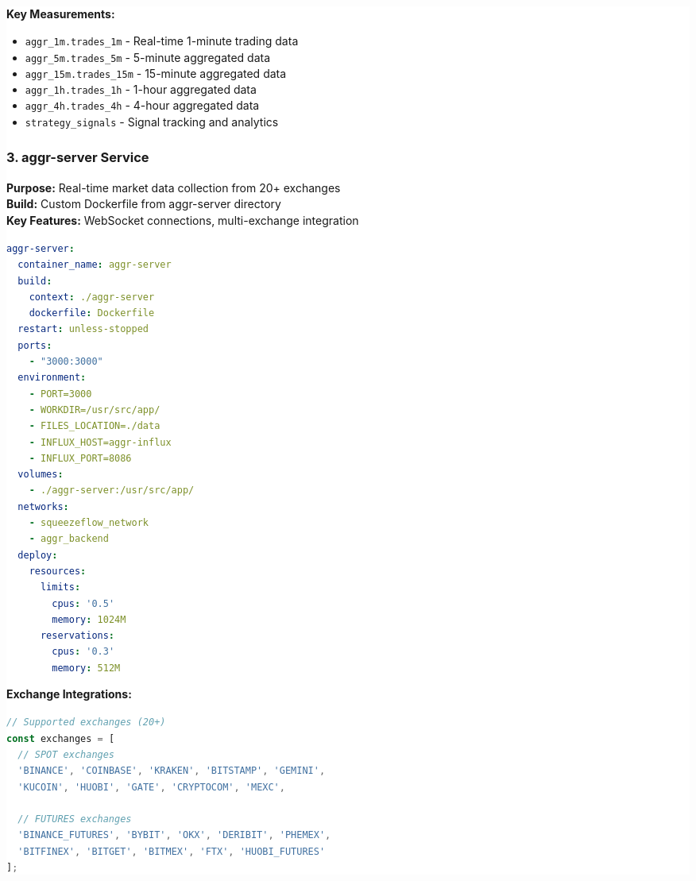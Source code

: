 **Key Measurements:**
- `aggr_1m.trades_1m` - Real-time 1-minute trading data
- `aggr_5m.trades_5m` - 5-minute aggregated data
- `aggr_15m.trades_15m` - 15-minute aggregated data
- `aggr_1h.trades_1h` - 1-hour aggregated data
- `aggr_4h.trades_4h` - 4-hour aggregated data
- `strategy_signals` - Signal tracking and analytics

### 3. aggr-server Service

**Purpose:** Real-time market data collection from 20+ exchanges  
**Build:** Custom Dockerfile from aggr-server directory  
**Key Features:** WebSocket connections, multi-exchange integration  

```yaml
aggr-server:
  container_name: aggr-server
  build:
    context: ./aggr-server
    dockerfile: Dockerfile
  restart: unless-stopped
  ports:
    - "3000:3000"
  environment:
    - PORT=3000
    - WORKDIR=/usr/src/app/
    - FILES_LOCATION=./data
    - INFLUX_HOST=aggr-influx
    - INFLUX_PORT=8086
  volumes:
    - ./aggr-server:/usr/src/app/
  networks:
    - squeezeflow_network
    - aggr_backend
  deploy:
    resources:
      limits:
        cpus: '0.5'
        memory: 1024M
      reservations:
        cpus: '0.3'
        memory: 512M
```

**Exchange Integrations:**
```javascript
// Supported exchanges (20+)
const exchanges = [
  // SPOT exchanges
  'BINANCE', 'COINBASE', 'KRAKEN', 'BITSTAMP', 'GEMINI',
  'KUCOIN', 'HUOBI', 'GATE', 'CRYPTOCOM', 'MEXC',
  
  // FUTURES exchanges  
  'BINANCE_FUTURES', 'BYBIT', 'OKX', 'DERIBIT', 'PHEMEX',
  'BITFINEX', 'BITGET', 'BITMEX', 'FTX', 'HUOBI_FUTURES'
];
```
